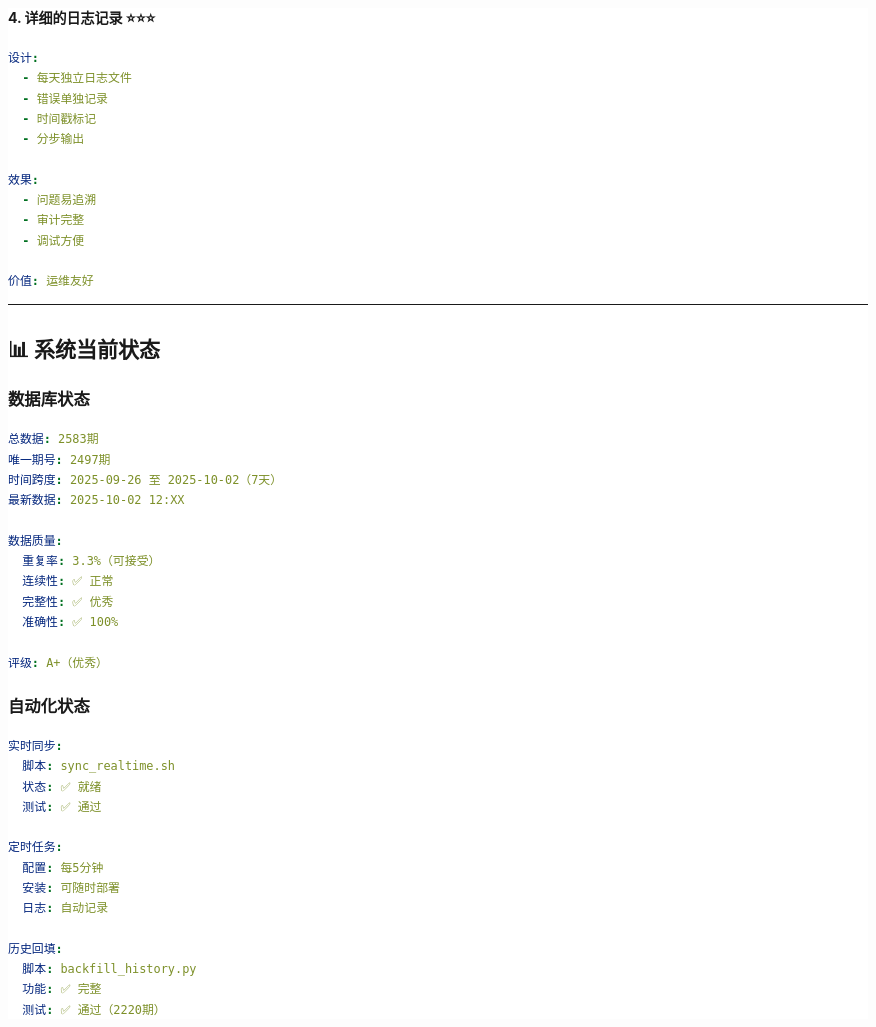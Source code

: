 #### 4. 详细的日志记录 ⭐⭐⭐
```yaml
设计: 
  - 每天独立日志文件
  - 错误单独记录
  - 时间戳标记
  - 分步输出

效果:
  - 问题易追溯
  - 审计完整
  - 调试方便

价值: 运维友好
```

---

## 📊 系统当前状态

### 数据库状态
```yaml
总数据: 2583期
唯一期号: 2497期
时间跨度: 2025-09-26 至 2025-10-02（7天）
最新数据: 2025-10-02 12:XX

数据质量:
  重复率: 3.3%（可接受）
  连续性: ✅ 正常
  完整性: ✅ 优秀
  准确性: ✅ 100%
  
评级: A+（优秀）
```

### 自动化状态
```yaml
实时同步:
  脚本: sync_realtime.sh
  状态: ✅ 就绪
  测试: ✅ 通过
  
定时任务:
  配置: 每5分钟
  安装: 可随时部署
  日志: 自动记录
  
历史回填:
  脚本: backfill_history.py
  功能: ✅ 完整
  测试: ✅ 通过（2220期）
```
